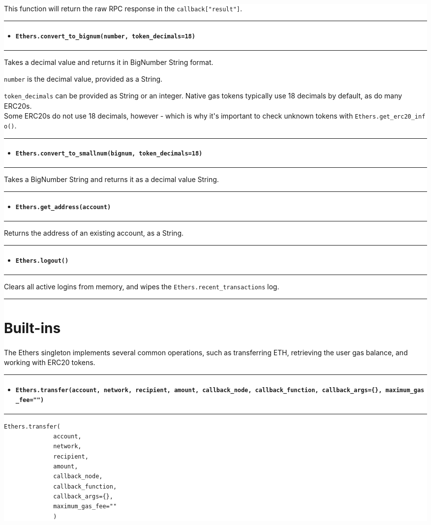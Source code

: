 This function will return the raw RPC response in the `callback["result"]`.

_____

* #### `Ethers.convert_to_bignum(number, token_decimals=18)`
_____

Takes a decimal value and returns it in BigNumber String format.

`number` is the decimal value, provided as a String.

`token_decimals` can be provided as String or an integer.  Native gas tokens typically use 18 decimals by default, as do many ERC20s.  
Some ERC20s do not use 18 decimals, however - which is why it's important to check unknown tokens with `Ethers.get_erc20_info()`.

_____

* #### `Ethers.convert_to_smallnum(bignum, token_decimals=18)`
_____

Takes a BigNumber String and returns it as a decimal value String.

_____

* #### `Ethers.get_address(account)`
_____

Returns the address of an existing account, as a String.

_____

* #### `Ethers.logout()`
_____

Clears all active logins from memory, and wipes the `Ethers.recent_transactions` log.
_____


# Built-ins

The Ethers singleton implements several common operations, such as transferring ETH, retrieving the user gas balance, and working with ERC20 tokens.
_____

* #### `Ethers.transfer(account, network, recipient, amount, callback_node, callback_function, callback_args={}, maximum_gas_fee="")`
_____

```gdscript
Ethers.transfer(
              account, 
              network, 
              recipient, 
              amount,
              callback_node,
              callback_function,
              callback_args={},
              maximum_gas_fee=""
              )
```
